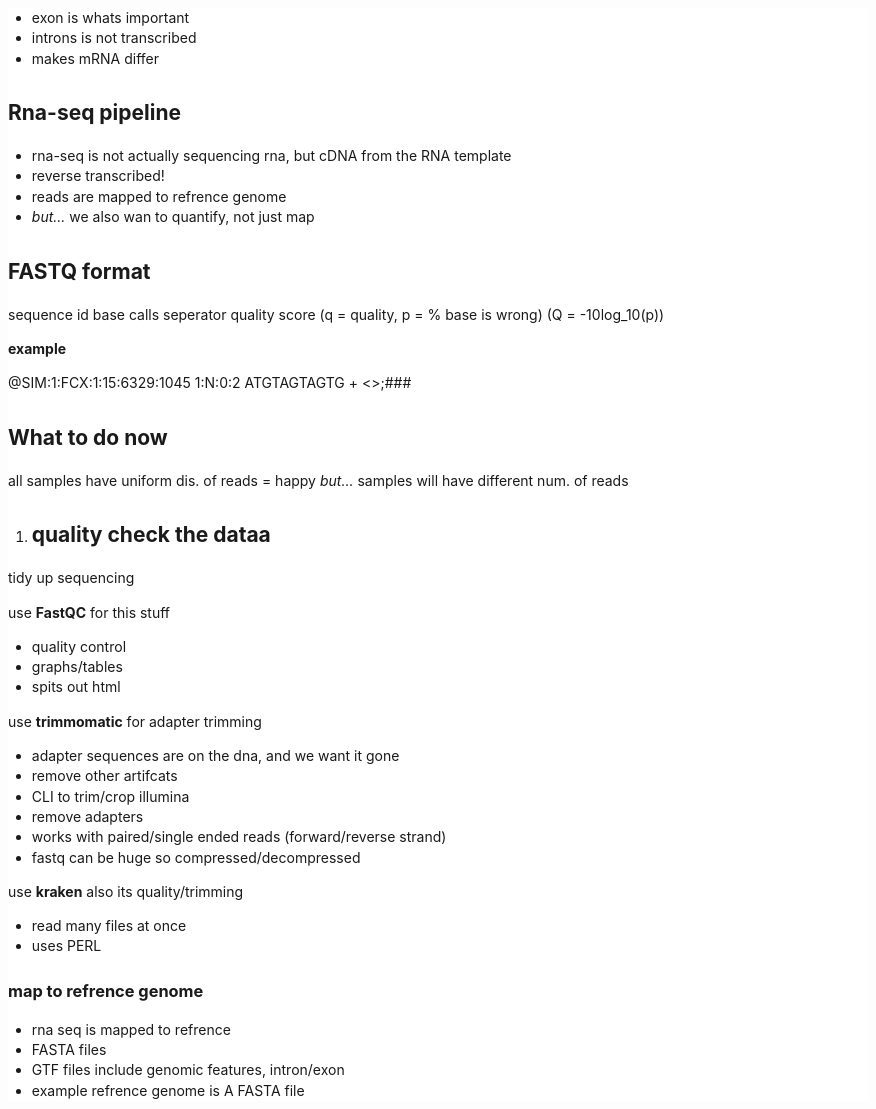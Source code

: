 - exon is whats important
- introns is not transcribed 
- makes mRNA differ

## Rna-seq pipeline

- rna-seq is not actually sequencing rna, but cDNA from the RNA template
- reverse transcribed!
- reads are mapped to refrence genome
- *but...* we also wan to quantify, not just map

## FASTQ format

sequence id
base calls
seperator
quality score (q = quality, p = % base is wrong) (Q = -10log_10(p))

**example**

@SIM:1:FCX:1:15:6329:1045 1:N:0:2
ATGTAGTAGTG
+
<>;###


## What to do now

all samples have uniform dis. of reads = happy
*but...* 
samples will have different num. of reads

1. ## quality check the dataa
tidy up sequencing

use **FastQC** for this stuff
- quality control
- graphs/tables
- spits out html

use **trimmomatic** for adapter trimming
- adapter sequences are on the dna, and we want it gone
- remove other artifcats
- CLI to trim/crop illumina
- remove adapters
- works with paired/single ended reads (forward/reverse strand)
- fastq can be huge so compressed/decompressed

use **kraken** also its quality/trimming
- read many files at once
- uses PERL

### map to refrence genome
- rna seq is mapped to refrence
- FASTA files
- GTF files include genomic features, intron/exon
- example refrence genome is A FASTA file
